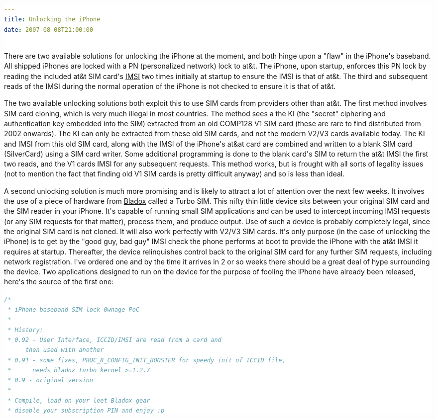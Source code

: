 ```yaml
---
title: Unlocking the iPhone
date: 2007-08-08T21:00:00
---
```


There are two available solutions for unlocking the iPhone at the
moment, and both hinge upon a "flaw" in the iPhone's baseband. All
shipped iPhones are locked with a PN (personalized network) lock to
at&t. The iPhone, upon startup, enforces this PN lock by reading the
included at&t SIM card's
[IMSI](http://en.wikipedia.org/wiki/International_Mobile_Subscriber_Identity)
two times initially at startup to ensure the IMSI is that of at&t. The
third and subsequent reads of the IMSI during the normal operation of
the iPhone is not checked to ensure it is that of at&t.

The two available unlocking solutions both exploit this to use SIM cards
from providers other than at&t. The first method involves SIM card
cloning, which is very much illegal in most countries. The method sees a
the KI (the "secret" ciphering and authentication key embedded into the
SIM) extracted from an old COMP128 V1 SIM card (these are rare to find
distributed from 2002 onwards). The KI can only be extracted from these
old SIM cards, and not the modern V2/V3 cards available today. The KI
and IMSI from this old SIM card, along with the IMSI of the iPhone's
at&at card are combined and written to a blank SIM card (SilverCard)
using a SIM card writer. Some additional programming is done to the
blank card's SIM to return the at&t IMSI the first two reads, and the V1
cards IMSI for any subsequent requests. This method works, but is
frought with all sorts of legality issues (not to mention the fact that
finding old V1 SIM cards is pretty difficult anyway) and so is less than
ideal.

A second unlocking solution is much more promising and is likely to
attract a lot of attention over the next few weeks. It involves the use
of a piece of hardware from [Bladox](http://www.bladox.com/) called a
Turbo SIM. This nifty thin little device sits between your original SIM
card and the SIM reader in your iPhone. It's capable of running small
SIM applications and can be used to intercept incoming IMSI requests (or
any SIM requests for that matter), process them, and produce output. Use
of such a device is probably completely legal, since the original SIM
card is not cloned. It will also work perfectly with V2/V3 SIM cards.
It's only purpose (in the case of unlocking the iPhone) is to get by the
"good guy, bad guy" IMSI check the phone performs at boot to provide the
iPhone with the at&t IMSI it requires at startup. Thereafter, the device
relinquishes control back to the original SIM card for any further SIM
requests, including network registration. I've ordered one and by the
time it arrives in 2 or so weeks there should be a great deal of hype
surrounding the device. Two applications designed to run on the device
for the purpose of fooling the iPhone have already been released, here's
the source of the first one:

```c
/*
 * iPhone baseband SIM lock 0wnage PoC
 *
 * History:
 * 0.92 - User Interface, ICCID/IMSI are read from a card and
      then used with another
 * 0.91 - some fixes, PROC_8_CONFIG_INIT_BOOSTER for speedy init of ICCID file,
 *      needs bladox turbo kernel >=1.2.7
 * 0.9 - original version
 *
 * Compile, load on your leet Bladox gear
 * disable your subscription PIN and enjoy :p
```